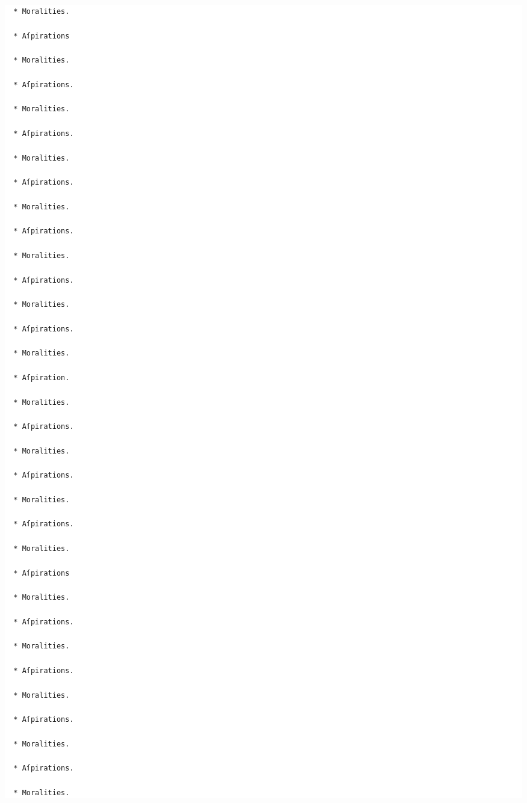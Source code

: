       * Moralities.

      * Aſpirations

      * Moralities.

      * Aſpirations.

      * Moralities.

      * Aſpirations.

      * Moralities.

      * Aſpirations.

      * Moralities.

      * Aſpirations.

      * Moralities.

      * Aſpirations.

      * Moralities.

      * Aſpirations.

      * Moralities.

      * Aſpiration.

      * Moralities.

      * Aſpirations.

      * Moralities.

      * Aſpirations.

      * Moralities.

      * Aſpirations.

      * Moralities.

      * Aſpirations

      * Moralities.

      * Aſpirations.

      * Moralities.

      * Aſpirations.

      * Moralities.

      * Aſpirations.

      * Moralities.

      * Aſpirations.

      * Moralities.
